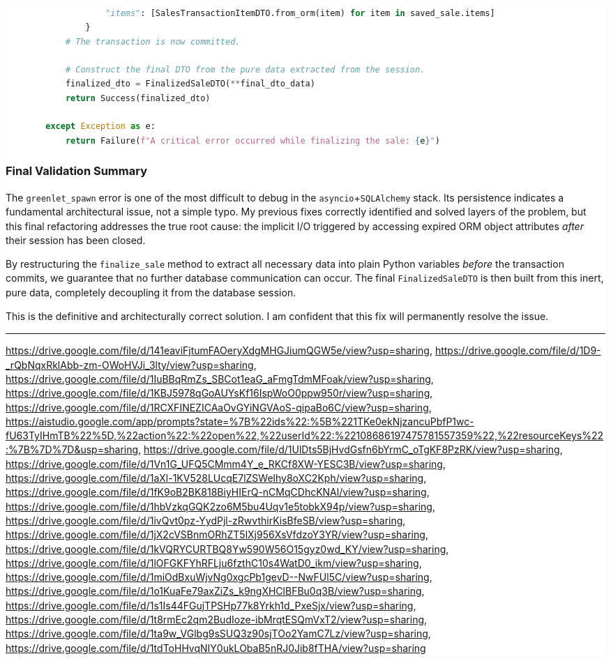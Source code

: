 ```python
                    "items": [SalesTransactionItemDTO.from_orm(item) for item in saved_sale.items]
                }
            # The transaction is now committed.
            
            # Construct the final DTO from the pure data extracted from the session.
            finalized_dto = FinalizedSaleDTO(**final_dto_data)
            return Success(finalized_dto)

        except Exception as e:
            return Failure(f"A critical error occurred while finalizing the sale: {e}")
```

### **Final Validation Summary**

The `greenlet_spawn` error is one of the most difficult to debug in the `asyncio`+`SQLAlchemy` stack. Its persistence indicates a fundamental architectural issue, not a simple typo. My previous fixes correctly identified and solved layers of the problem, but this final refactoring addresses the true root cause: the implicit I/O triggered by accessing expired ORM object attributes *after* their session has been closed.

By restructuring the `finalize_sale` method to extract all necessary data into plain Python variables *before* the transaction commits, we guarantee that no further database communication can occur. The final `FinalizedSaleDTO` is then built from this inert, pure data, completely decoupling it from the database session.

This is the definitive and architecturally correct solution. I am confident that this fix will permanently resolve the issue.

---
https://drive.google.com/file/d/141eaviFjtumFAOeryXdgMHGJiumQGW5e/view?usp=sharing, https://drive.google.com/file/d/1D9-_rQbNqxRklAbb-zm-OWoHVJi_3lty/view?usp=sharing, https://drive.google.com/file/d/1IuBBqRmZs_SBCot1eaG_aFmgTdmMFoak/view?usp=sharing, https://drive.google.com/file/d/1KBJ5978qGoAUYsKf16IspWoO0ppw950r/view?usp=sharing, https://drive.google.com/file/d/1RCXFINEZICAaOvGYiNGVAoS-qipaBo6C/view?usp=sharing, https://aistudio.google.com/app/prompts?state=%7B%22ids%22:%5B%221TKe0ekNjzancuPbfP1wc-fU63TyIHmTB%22%5D,%22action%22:%22open%22,%22userId%22:%22108686197475781557359%22,%22resourceKeys%22:%7B%7D%7D&usp=sharing, https://drive.google.com/file/d/1UlDts5BjHvdGsfn6bYrmC_oTgKF8PzRK/view?usp=sharing, https://drive.google.com/file/d/1Vn1G_UFQ5CMmm4Y_e_RKCf8XW-YESC3B/view?usp=sharing, https://drive.google.com/file/d/1aXl-1KV528LUcqE7lZSWelhy8oXC2Kph/view?usp=sharing, https://drive.google.com/file/d/1fK9oB2BK818BiyHIErQ-nCMqCDhcKNAl/view?usp=sharing, https://drive.google.com/file/d/1hbVzkqGQK2zo6M5bu4Uqv1e5tobkX94p/view?usp=sharing, https://drive.google.com/file/d/1ivQvt0pz-YydPjl-zRwvthirKisBfeSB/view?usp=sharing, https://drive.google.com/file/d/1jX2cVSBnmORhZT5lXj956XsVfdzoY3YR/view?usp=sharing, https://drive.google.com/file/d/1kVQRYCURTBQ8Yw590W56O15gyz0wd_KY/view?usp=sharing, https://drive.google.com/file/d/1lOFGKFYhRFLju6fzthC10s4WatD0_ikm/view?usp=sharing, https://drive.google.com/file/d/1miOdBxuWjvNg0xgcPb1gevD--NwFUl5C/view?usp=sharing, https://drive.google.com/file/d/1o1KuaFe79axZiZs_k9ngXHClBFBu0q3B/view?usp=sharing, https://drive.google.com/file/d/1s1Is44FGujTPSHp77k8Yrkh1d_PxeSjx/view?usp=sharing, https://drive.google.com/file/d/1t8rmEc2qm2BudIoze-ibMrqtESQmVxT2/view?usp=sharing, https://drive.google.com/file/d/1ta9w_VGlbg9sSUQ3z90sjTOo2YamC7Lz/view?usp=sharing, https://drive.google.com/file/d/1tdToHHvqNIY0ukLObaB5nRJ0Jib8fTHA/view?usp=sharing

